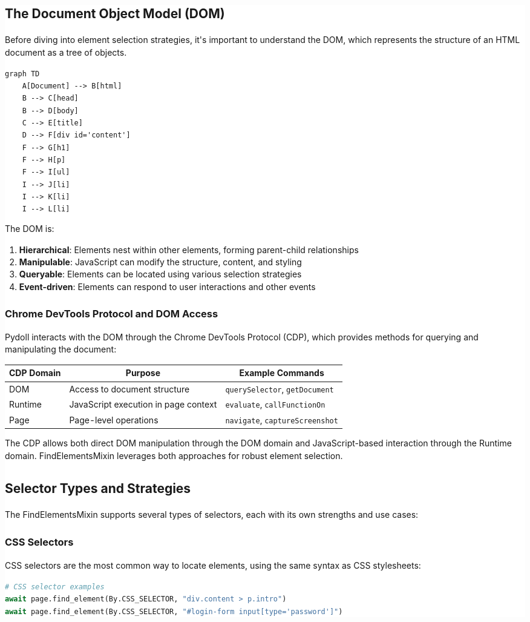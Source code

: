 ## The Document Object Model (DOM)

Before diving into element selection strategies, it's important to understand the DOM, which represents the structure of an HTML document as a tree of objects.

```mermaid
graph TD
    A[Document] --> B[html]
    B --> C[head]
    B --> D[body]
    C --> E[title]
    D --> F[div id='content']
    F --> G[h1]
    F --> H[p]
    F --> I[ul]
    I --> J[li]
    I --> K[li]
    I --> L[li]
```

The DOM is:

1. **Hierarchical**: Elements nest within other elements, forming parent-child relationships
2. **Manipulable**: JavaScript can modify the structure, content, and styling
3. **Queryable**: Elements can be located using various selection strategies
4. **Event-driven**: Elements can respond to user interactions and other events

### Chrome DevTools Protocol and DOM Access

Pydoll interacts with the DOM through the Chrome DevTools Protocol (CDP), which provides methods for querying and manipulating the document:

| CDP Domain | Purpose | Example Commands |
|------------|---------|------------------|
| DOM | Access to document structure | `querySelector`, `getDocument` |
| Runtime | JavaScript execution in page context | `evaluate`, `callFunctionOn` |
| Page | Page-level operations | `navigate`, `captureScreenshot` |

The CDP allows both direct DOM manipulation through the DOM domain and JavaScript-based interaction through the Runtime domain. FindElementsMixin leverages both approaches for robust element selection.

## Selector Types and Strategies

The FindElementsMixin supports several types of selectors, each with its own strengths and use cases:

### CSS Selectors

CSS selectors are the most common way to locate elements, using the same syntax as CSS stylesheets:

```python
# CSS selector examples
await page.find_element(By.CSS_SELECTOR, "div.content > p.intro")
await page.find_element(By.CSS_SELECTOR, "#login-form input[type='password']")
```
